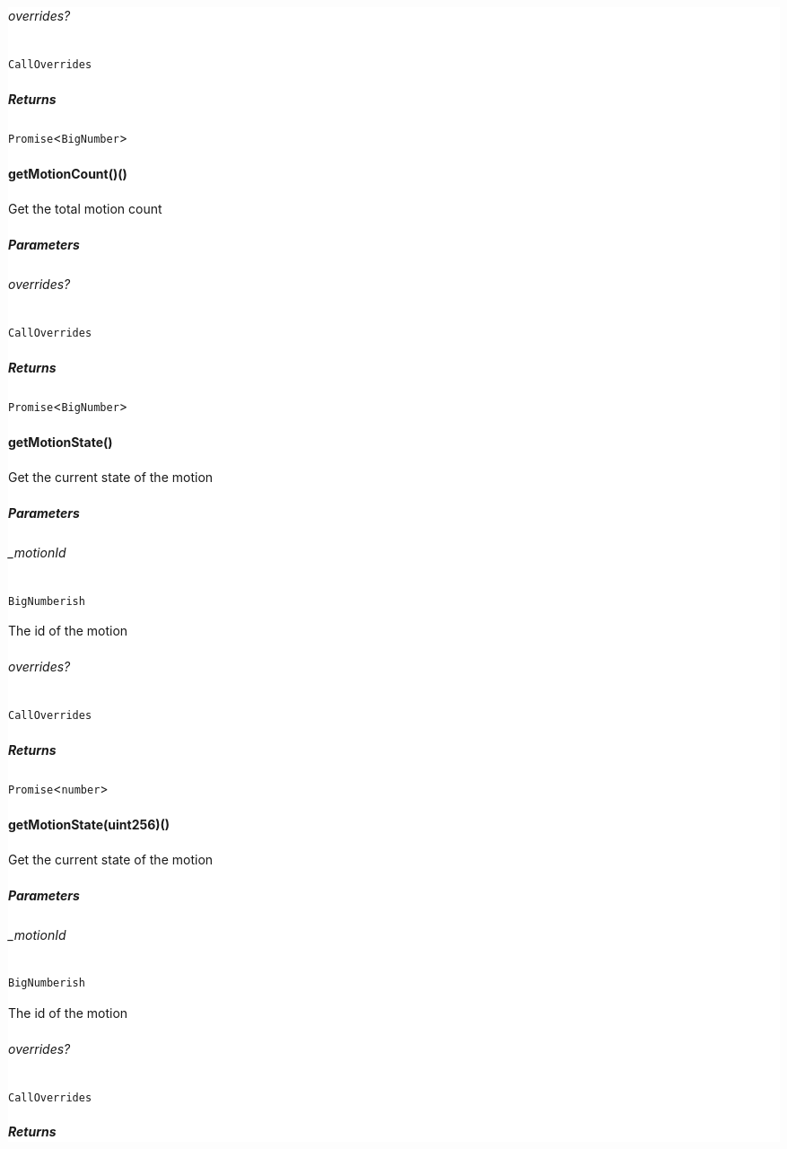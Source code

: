 ###### overrides?

`CallOverrides`

##### Returns

`Promise`\<`BigNumber`\>

#### getMotionCount()()

Get the total motion count

##### Parameters

###### overrides?

`CallOverrides`

##### Returns

`Promise`\<`BigNumber`\>

#### getMotionState()

Get the current state of the motion

##### Parameters

###### \_motionId

`BigNumberish`

The id of the motion

###### overrides?

`CallOverrides`

##### Returns

`Promise`\<`number`\>

#### getMotionState(uint256)()

Get the current state of the motion

##### Parameters

###### \_motionId

`BigNumberish`

The id of the motion

###### overrides?

`CallOverrides`

##### Returns
